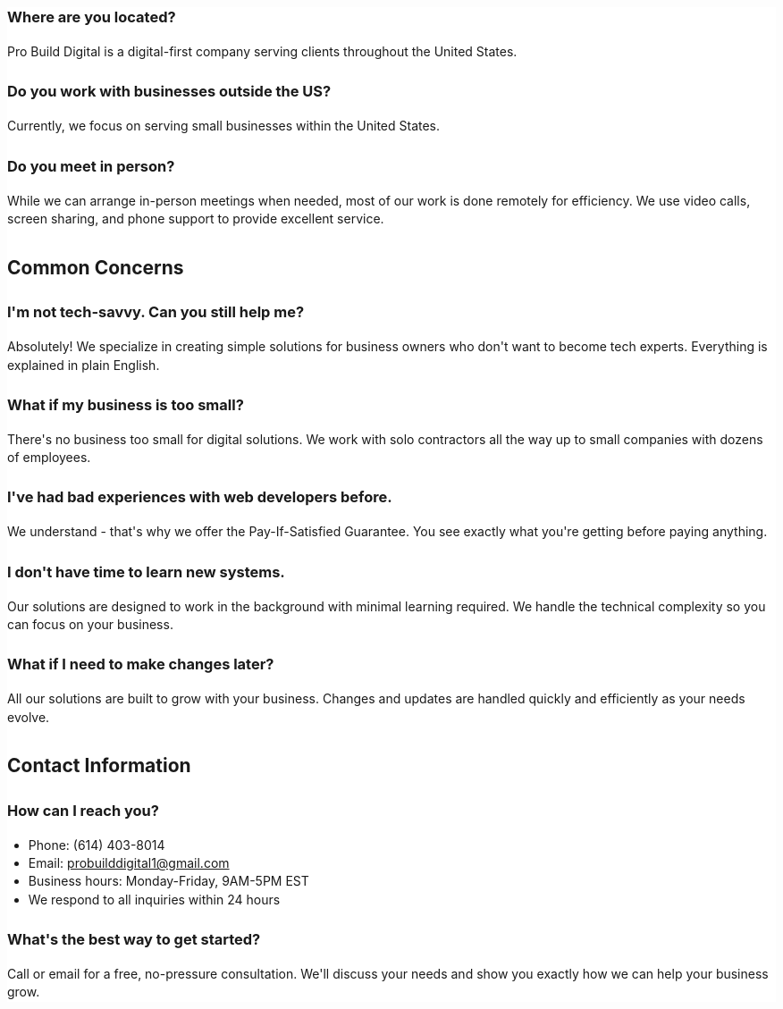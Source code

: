 ### Where are you located?
Pro Build Digital is a digital-first company serving clients throughout the United States.

### Do you work with businesses outside the US?
Currently, we focus on serving small businesses within the United States.

### Do you meet in person?
While we can arrange in-person meetings when needed, most of our work is done remotely for efficiency. We use video calls, screen sharing, and phone support to provide excellent service.

## Common Concerns

### I'm not tech-savvy. Can you still help me?
Absolutely! We specialize in creating simple solutions for business owners who don't want to become tech experts. Everything is explained in plain English.

### What if my business is too small?
There's no business too small for digital solutions. We work with solo contractors all the way up to small companies with dozens of employees.

### I've had bad experiences with web developers before.
We understand - that's why we offer the Pay-If-Satisfied Guarantee. You see exactly what you're getting before paying anything.

### I don't have time to learn new systems.
Our solutions are designed to work in the background with minimal learning required. We handle the technical complexity so you can focus on your business.

### What if I need to make changes later?
All our solutions are built to grow with your business. Changes and updates are handled quickly and efficiently as your needs evolve.

## Contact Information

### How can I reach you?
- Phone: (614) 403-8014
- Email: probuilddigital1@gmail.com
- Business hours: Monday-Friday, 9AM-5PM EST
- We respond to all inquiries within 24 hours

### What's the best way to get started?
Call or email for a free, no-pressure consultation. We'll discuss your needs and show you exactly how we can help your business grow.